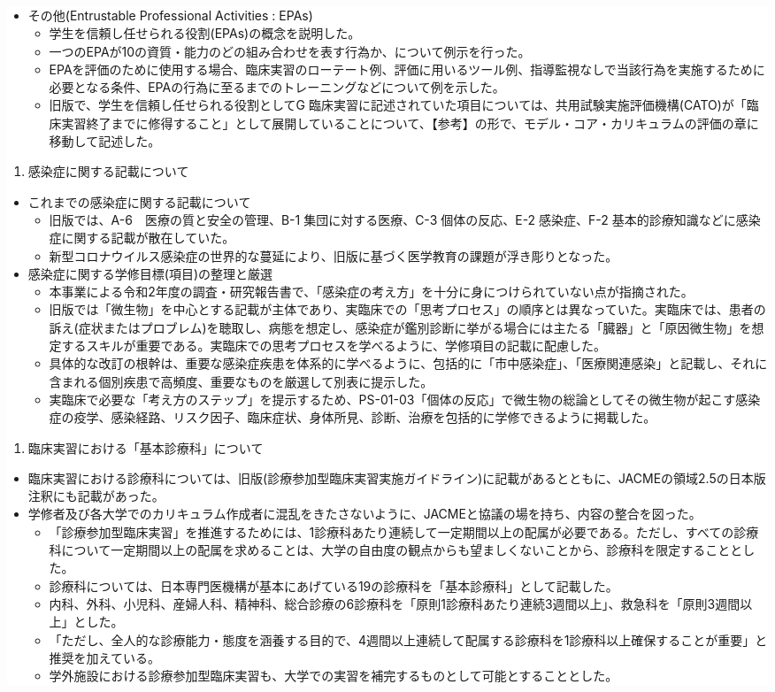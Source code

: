 - その他(Entrustable Professional Activities : EPAs)
   - 学生を信頼し任せられる役割(EPAs)の概念を説明した。
   - 一つのEPAが10の資質・能力のどの組み合わせを表す行為か、について例示を行った。
   - EPAを評価のために使用する場合、臨床実習のローテート例、評価に用いるツール例、指導監視なしで当該行為を実施するために必要となる条件、EPAの行為に至るまでのトレーニングなどについて例を示した。
   - 旧版で、学生を信頼し任せられる役割としてG 臨床実習に記述されていた項目については、共用試験実施評価機構(CATO)が「臨床実習終了までに修得すること」として展開していることについて、【参考】の形で、モデル・コア・カリキュラムの評価の章に移動して記述した。

1. 感染症に関する記載について
- これまでの感染症に関する記載について
   - 旧版では、A-6　医療の質と安全の管理、B-1 集団に対する医療、C-3 個体の反応、E-2 感染症、F-2 基本的診療知識などに感染症に関する記載が散在していた。
   - 新型コロナウイルス感染症の世界的な蔓延により、旧版に基づく医学教育の課題が浮き彫りとなった。
- 感染症に関する学修目標(項目)の整理と厳選
   - 本事業による令和2年度の調査・研究報告書で、「感染症の考え方」を十分に身につけられていない点が指摘された。
   - 旧版では「微生物」を中心とする記載が主体であり、実臨床での「思考プロセス」の順序とは異なっていた。実臨床では、患者の訴え(症状またはプロブレム)を聴取し、病態を想定し、感染症が鑑別診断に挙がる場合には主たる「臓器」と「原因微生物」を想定するスキルが重要である。実臨床での思考プロセスを学べるように、学修項目の記載に配慮した。
   - 具体的な改訂の根幹は、重要な感染症疾患を体系的に学べるように、包括的に「市中感染症」、「医療関連感染」と記載し、それに含まれる個別疾患で高頻度、重要なものを厳選して別表に提示した。
   - 実臨床で必要な「考え方のステップ」を提示するため、PS-01-03「個体の反応」で微生物の総論としてその微生物が起こす感染症の疫学、感染経路、リスク因子、臨床症状、身体所見、診断、治療を包括的に学修できるように掲載した。

1. 臨床実習における「基本診療科」について
- 臨床実習における診療科については、旧版(診療参加型臨床実習実施ガイドライン)に記載があるとともに、JACMEの領域2.5の日本版注釈にも記載があった。
- 学修者及び各大学でのカリキュラム作成者に混乱をきたさないように、JACMEと協議の場を持ち、内容の整合を図った。
   - 「診療参加型臨床実習」を推進するためには、1診療科あたり連続して一定期間以上の配属が必要である。ただし、すべての診療科について一定期間以上の配属を求めることは、大学の自由度の観点からも望ましくないことから、診療科を限定することとした。
   - 診療科については、日本専門医機構が基本にあげている19の診療科を「基本診療科」として記載した。
   - 内科、外科、小児科、産婦人科、精神科、総合診療の6診療科を「原則1診療科あたり連続3週間以上」、救急科を「原則3週間以上」とした。
   - 「ただし、全人的な診療能力・態度を涵養する目的で、4週間以上連続して配属する診療科を1診療科以上確保することが重要」と推奨を加えている。
   - 学外施設における診療参加型臨床実習も、大学での実習を補完するものとして可能とすることとした。
